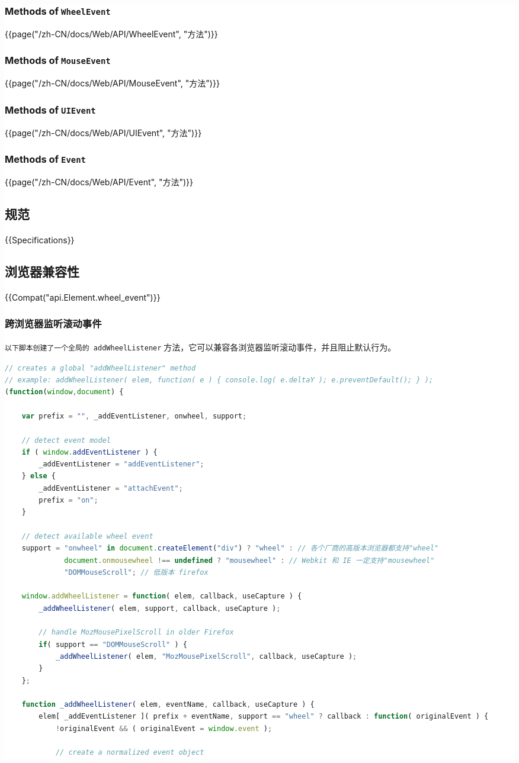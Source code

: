 ### Methods of `WheelEvent`

{{page("/zh-CN/docs/Web/API/WheelEvent", "方法")}}

### Methods of `MouseEvent`

{{page("/zh-CN/docs/Web/API/MouseEvent", "方法")}}

### Methods of `UIEvent`

{{page("/zh-CN/docs/Web/API/UIEvent", "方法")}}

### Methods of `Event`

{{page("/zh-CN/docs/Web/API/Event", "方法")}}

## 规范

{{Specifications}}

## 浏览器兼容性

{{Compat("api.Element.wheel_event")}}

### 跨浏览器监听滚动事件

`以下脚本创建了一个全局的 addWheelListener` 方法，它可以兼容各浏览器监听滚动事件，并且阻止默认行为。

```js
// creates a global "addWheelListener" method
// example: addWheelListener( elem, function( e ) { console.log( e.deltaY ); e.preventDefault(); } );
(function(window,document) {

    var prefix = "", _addEventListener, onwheel, support;

    // detect event model
    if ( window.addEventListener ) {
        _addEventListener = "addEventListener";
    } else {
        _addEventListener = "attachEvent";
        prefix = "on";
    }

    // detect available wheel event
    support = "onwheel" in document.createElement("div") ? "wheel" : // 各个厂商的高版本浏览器都支持"wheel"
              document.onmousewheel !== undefined ? "mousewheel" : // Webkit 和 IE 一定支持"mousewheel"
              "DOMMouseScroll"; // 低版本 firefox

    window.addWheelListener = function( elem, callback, useCapture ) {
        _addWheelListener( elem, support, callback, useCapture );

        // handle MozMousePixelScroll in older Firefox
        if( support == "DOMMouseScroll" ) {
            _addWheelListener( elem, "MozMousePixelScroll", callback, useCapture );
        }
    };

    function _addWheelListener( elem, eventName, callback, useCapture ) {
        elem[ _addEventListener ]( prefix + eventName, support == "wheel" ? callback : function( originalEvent ) {
            !originalEvent && ( originalEvent = window.event );

            // create a normalized event object
```